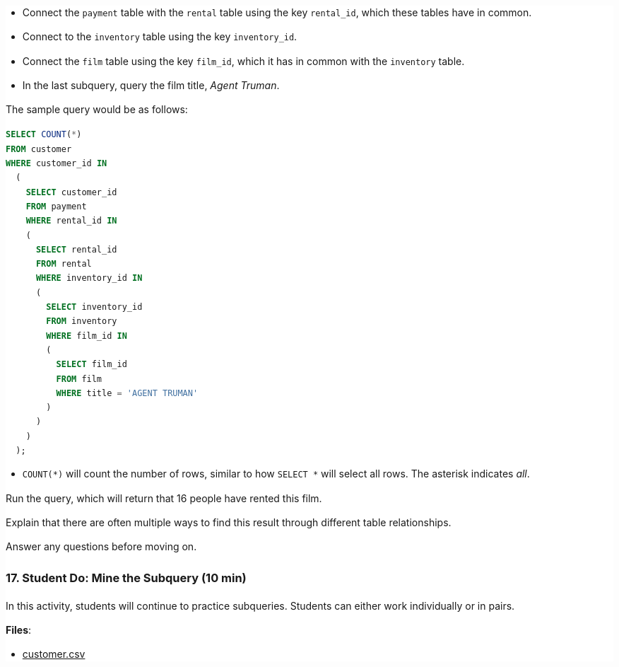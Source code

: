 * Connect the `payment` table with the `rental` table using the key `rental_id`, which these tables have in common.

* Connect to the `inventory` table using the key `inventory_id`.

* Connect the `film` table using the key `film_id`, which it has in common with the `inventory` table.

* In the last subquery, query the film title, *Agent Truman*.

The sample query would be as follows:

  ```sql
  SELECT COUNT(*)
  FROM customer
  WHERE customer_id IN
    (
      SELECT customer_id
      FROM payment
      WHERE rental_id IN
      (
        SELECT rental_id
        FROM rental
        WHERE inventory_id IN
        (
          SELECT inventory_id
          FROM inventory
          WHERE film_id IN
          (
            SELECT film_id
            FROM film
            WHERE title = 'AGENT TRUMAN'
          )
        )
      )
    );
  ```

* `COUNT(*)` will count the number of rows, similar to how `SELECT *` will select all rows. The asterisk indicates *all*.

Run the query, which will return that 16 people have rented this film.

Explain that there are often multiple ways to find this result through different table relationships.

Answer any questions before moving on.

### 17. Student Do: Mine the Subquery (10 min)

In this activity, students will continue to practice subqueries. Students can either work individually or in pairs.

**Files**:

* [customer.csv](Activities/11-Stu_Mine_the_Subquery/Resources/customer.csv)
